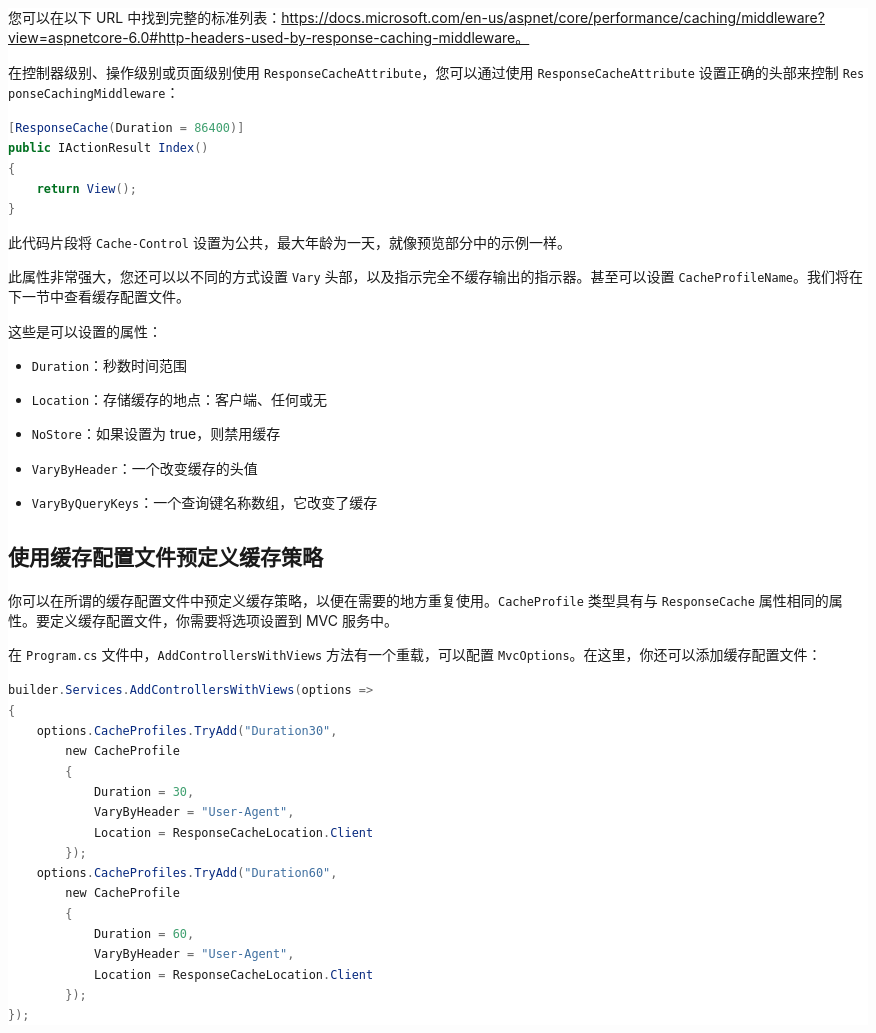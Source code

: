 您可以在以下 URL 中找到完整的标准列表：https://docs.microsoft.com/en-us/aspnet/core/performance/caching/middleware?view=aspnetcore-6.0#http-headers-used-by-response-caching-middleware。

在控制器级别、操作级别或页面级别使用 `ResponseCacheAttribute`，您可以通过使用 `ResponseCacheAttribute` 设置正确的头部来控制 `ResponseCachingMiddleware`：

```cs
[ResponseCache(Duration = 86400)]
public IActionResult Index()
{
    return View();
}
```

此代码片段将 `Cache-Control` 设置为公共，最大年龄为一天，就像预览部分中的示例一样。

此属性非常强大，您还可以以不同的方式设置 `Vary` 头部，以及指示完全不缓存输出的指示器。甚至可以设置 `CacheProfileName`。我们将在下一节中查看缓存配置文件。

这些是可以设置的属性：

+   `Duration`：秒数时间范围

+   `Location`：存储缓存的地点：客户端、任何或无

+   `NoStore`：如果设置为 true，则禁用缓存

+   `VaryByHeader`：一个改变缓存的头值

+   `VaryByQueryKeys`：一个查询键名称数组，它改变了缓存

## 使用缓存配置文件预定义缓存策略

你可以在所谓的缓存配置文件中预定义缓存策略，以便在需要的地方重复使用。`CacheProfile` 类型具有与 `ResponseCache` 属性相同的属性。要定义缓存配置文件，你需要将选项设置到 MVC 服务中。

在 `Program.cs` 文件中，`AddControllersWithViews` 方法有一个重载，可以配置 `MvcOptions`。在这里，你还可以添加缓存配置文件：

```cs
builder.Services.AddControllersWithViews(options =>
{
    options.CacheProfiles.TryAdd("Duration30",
        new CacheProfile
        {
            Duration = 30, 
            VaryByHeader = "User-Agent", 
            Location = ResponseCacheLocation.Client
        });
    options.CacheProfiles.TryAdd("Duration60",
        new CacheProfile
        {
            Duration = 60, 
            VaryByHeader = "User-Agent", 
            Location = ResponseCacheLocation.Client
        });
});
```
